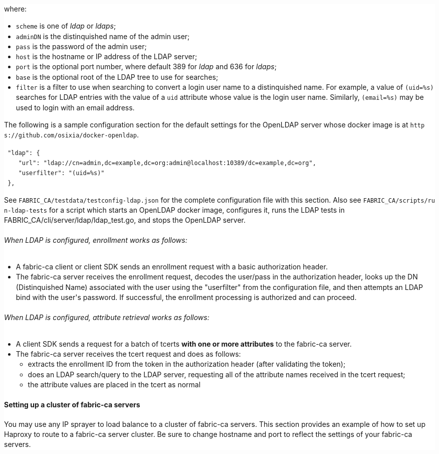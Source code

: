 where:
   * `scheme` is one of *ldap* or *ldaps*;
   * `adminDN` is the distinquished name of the admin user;
   * `pass` is the password of the admin user;  
   * `host` is the hostname or IP address of the LDAP server;
   * `port` is the optional port number, where default 389 for *ldap* and 636 for *ldaps*;
   * `base` is the optional root of the LDAP tree to use for searches;
   * `filter` is a filter to use when searching to convert a login user name to
   a distinquished name.  For example, a value of `(uid=%s)` searches for LDAP
   entries with the value of a `uid` attribute whose value is the login user name.
   Similarly, `(email=%s)` may be used to login with an email address.

The following is a sample configuration section for the default settings for the
 OpenLDAP server whose docker image is at `https://github.com/osixia/docker-openldap`.

```
 "ldap": {
    "url": "ldap://cn=admin,dc=example,dc=org:admin@localhost:10389/dc=example,dc=org",
    "userfilter": "(uid=%s)"
 },
```

See `FABRIC_CA/testdata/testconfig-ldap.json` for the complete configuration file with this section.
Also see `FABRIC_CA/scripts/run-ldap-tests` for a script which starts an OpenLDAP docker image, configures it,
runs the LDAP tests in FABRIC_CA/cli/server/ldap/ldap_test.go, and stops the OpenLDAP server.

###### When LDAP is configured, enrollment works as follows:

  * A fabric-ca client or client SDK sends an enrollment request with a basic authorization header.
  * The fabric-ca server receives the enrollment request, decodes the user/pass in the authorization header, looks up the DN (Distinquished Name) associated with the user using the "userfilter" from the configuration file, and then attempts an LDAP bind with the user's password. If successful, the enrollment processing is authorized and can proceed.

###### When LDAP is configured, attribute retrieval works as follows:

   * A client SDK sends a request for a batch of tcerts **with one or more attributes** to the fabric-ca server.
   * The fabric-ca server receives the tcert request and does as follows:
       * extracts the enrollment ID from the token in the authorization header
       (after validating the token);
       * does an LDAP search/query to the LDAP server, requesting all of the
       attribute names received in the tcert request;
       * the attribute values are placed in the tcert as normal

#### Setting up a cluster of fabric-ca servers

You may use any IP sprayer to load balance to a cluster of fabric-ca
servers.  This section provides an example of how to set up Haproxy
to route to a fabric-ca server cluster. Be sure to change
hostname and port to reflect the settings of your fabric-ca servers.
